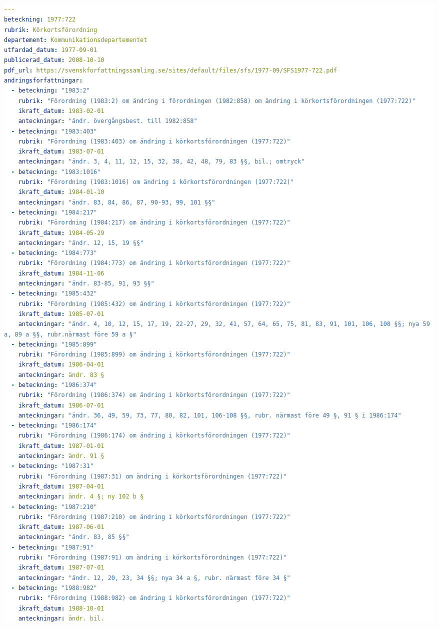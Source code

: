 ```yaml
---
beteckning: 1977:722
rubrik: Körkortsförordning
departement: Kommunikationsdepartementet
utfardad_datum: 1977-09-01
publicerad_datum: 2008-10-10
pdf_url: https://svenskforfattningssamling.se/sites/default/files/sfs/1977-09/SFS1977-722.pdf
andringsforfattningar:
  - beteckning: "1983:2"
    rubrik: "Förordning (1983:2) om ändring i förordningen (1982:858) om ändring i körkortsförordningen (1977:722)"
    ikraft_datum: 1983-02-01
    anteckningar: "ändr. övergångsbest. till 1982:858"
  - beteckning: "1983:403"
    rubrik: "Förordning (1983:403) om ändring i körkortsförordningen (1977:722)"
    ikraft_datum: 1983-07-01
    anteckningar: "ändr. 3, 4, 11, 12, 15, 32, 38, 42, 48, 79, 83 §§, bil.; omtryck"
  - beteckning: "1983:1016"
    rubrik: "Förordning (1983:1016) om ändring i körkortsförordningen (1977:722)"
    ikraft_datum: 1984-01-10
    anteckningar: "ändr. 83, 84, 86, 87, 90-93, 99, 101 §§"
  - beteckning: "1984:217"
    rubrik: "Förordning (1984:217) om ändring i körkortsförordningen (1977:722)"
    ikraft_datum: 1984-05-29
    anteckningar: "ändr. 12, 15, 19 §§"
  - beteckning: "1984:773"
    rubrik: "Förordning (1984:773) om ändring i körkortsförordningen (1977:722)"
    ikraft_datum: 1984-11-06
    anteckningar: "ändr. 83-85, 91, 93 §§"
  - beteckning: "1985:432"
    rubrik: "Förordning (1985:432) om ändring i körkortsförordningen (1977:722)"
    ikraft_datum: 1985-07-01
    anteckningar: "ändr. 4, 10, 12, 15, 17, 19, 22-27, 29, 32, 41, 57, 64, 65, 75, 81, 83, 91, 101, 106, 108 §§; nya 59 a, 89 a §§, rubr.närmast före 59 a §"
  - beteckning: "1985:899"
    rubrik: "Förordning (1985:899) om ändring i körkortsförordningen (1977:722)"
    ikraft_datum: 1986-04-01
    anteckningar: ändr. 83 §
  - beteckning: "1986:374"
    rubrik: "Förordning (1986:374) om ändring i körkortsförordningen (1977:722)"
    ikraft_datum: 1986-07-01
    anteckningar: "ändr. 36, 49, 59, 73, 77, 80, 82, 101, 106-108 §§, rubr. närmast före 49 §, 91 § i 1986:174"
  - beteckning: "1986:174"
    rubrik: "Förordning (1986:174) om ändring i körkortsförordningen (1977:722)"
    ikraft_datum: 1987-01-01
    anteckningar: ändr. 91 §
  - beteckning: "1987:31"
    rubrik: "Förordning (1987:31) om ändring i körkortsförordningen (1977:722)"
    ikraft_datum: 1987-04-01
    anteckningar: ändr. 4 §; ny 102 b §
  - beteckning: "1987:210"
    rubrik: "Förordning (1987:210) om ändring i körkortsförordningen (1977:722)"
    ikraft_datum: 1987-06-01
    anteckningar: "ändr. 83, 85 §§"
  - beteckning: "1987:91"
    rubrik: "Förordning (1987:91) om ändring i körkortsförordningen (1977:722)"
    ikraft_datum: 1987-07-01
    anteckningar: "ändr. 12, 20, 23, 34 §§; nya 34 a §, rubr. närmast före 34 §"
  - beteckning: "1988:982"
    rubrik: "Förordning (1988:982) om ändring i körkortsförordningen (1977:722)"
    ikraft_datum: 1988-10-01
    anteckningar: ändr. bil.
```